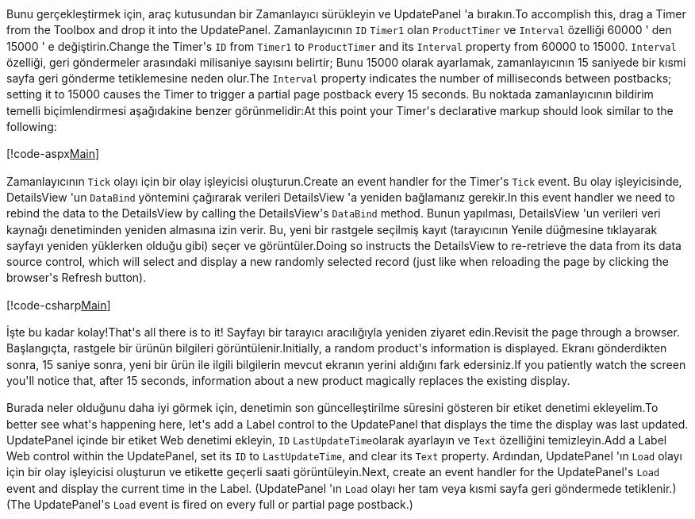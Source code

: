 <span data-ttu-id="20ca4-204">Bunu gerçekleştirmek için, araç kutusundan bir Zamanlayıcı sürükleyin ve UpdatePanel 'a bırakın.</span><span class="sxs-lookup"><span data-stu-id="20ca4-204">To accomplish this, drag a Timer from the Toolbox and drop it into the UpdatePanel.</span></span> <span data-ttu-id="20ca4-205">Zamanlayıcının `ID` `Timer1` olan `ProductTimer` ve `Interval` özelliği 60000 ' den 15000 ' e değiştirin.</span><span class="sxs-lookup"><span data-stu-id="20ca4-205">Change the Timer's `ID` from `Timer1` to `ProductTimer` and its `Interval` property from 60000 to 15000.</span></span> <span data-ttu-id="20ca4-206">`Interval` özelliği, geri göndermeler arasındaki milisaniye sayısını belirtir; Bunu 15000 olarak ayarlamak, zamanlayıcının 15 saniyede bir kısmi sayfa geri gönderme tetiklemesine neden olur.</span><span class="sxs-lookup"><span data-stu-id="20ca4-206">The `Interval` property indicates the number of milliseconds between postbacks; setting it to 15000 causes the Timer to trigger a partial page postback every 15 seconds.</span></span> <span data-ttu-id="20ca4-207">Bu noktada zamanlayıcının bildirim temelli biçimlendirmesi aşağıdakine benzer görünmelidir:</span><span class="sxs-lookup"><span data-stu-id="20ca4-207">At this point your Timer's declarative markup should look similar to the following:</span></span>

[!code-aspx[Main](master-pages-and-asp-net-ajax-cs/samples/sample5.aspx)]

<span data-ttu-id="20ca4-208">Zamanlayıcının `Tick` olayı için bir olay işleyicisi oluşturun.</span><span class="sxs-lookup"><span data-stu-id="20ca4-208">Create an event handler for the Timer's `Tick` event.</span></span> <span data-ttu-id="20ca4-209">Bu olay işleyicisinde, DetailsView 'un `DataBind` yöntemini çağırarak verileri DetailsView 'a yeniden bağlamanız gerekir.</span><span class="sxs-lookup"><span data-stu-id="20ca4-209">In this event handler we need to rebind the data to the DetailsView by calling the DetailsView's `DataBind` method.</span></span> <span data-ttu-id="20ca4-210">Bunun yapılması, DetailsView 'un verileri veri kaynağı denetiminden yeniden almasına izin verir. Bu, yeni bir rastgele seçilmiş kayıt (tarayıcının Yenile düğmesine tıklayarak sayfayı yeniden yüklerken olduğu gibi) seçer ve görüntüler.</span><span class="sxs-lookup"><span data-stu-id="20ca4-210">Doing so instructs the DetailsView to re-retrieve the data from its data source control, which will select and display a new randomly selected record (just like when reloading the page by clicking the browser's Refresh button).</span></span>

[!code-csharp[Main](master-pages-and-asp-net-ajax-cs/samples/sample6.cs)]

<span data-ttu-id="20ca4-211">İşte bu kadar kolay!</span><span class="sxs-lookup"><span data-stu-id="20ca4-211">That's all there is to it!</span></span> <span data-ttu-id="20ca4-212">Sayfayı bir tarayıcı aracılığıyla yeniden ziyaret edin.</span><span class="sxs-lookup"><span data-stu-id="20ca4-212">Revisit the page through a browser.</span></span> <span data-ttu-id="20ca4-213">Başlangıçta, rastgele bir ürünün bilgileri görüntülenir.</span><span class="sxs-lookup"><span data-stu-id="20ca4-213">Initially, a random product's information is displayed.</span></span> <span data-ttu-id="20ca4-214">Ekranı gönderdikten sonra, 15 saniye sonra, yeni bir ürün ile ilgili bilgilerin mevcut ekranın yerini aldığını fark edersiniz.</span><span class="sxs-lookup"><span data-stu-id="20ca4-214">If you patiently watch the screen you'll notice that, after 15 seconds, information about a new product magically replaces the existing display.</span></span>

<span data-ttu-id="20ca4-215">Burada neler olduğunu daha iyi görmek için, denetimin son güncelleştirilme süresini gösteren bir etiket denetimi ekleyelim.</span><span class="sxs-lookup"><span data-stu-id="20ca4-215">To better see what's happening here, let's add a Label control to the UpdatePanel that displays the time the display was last updated.</span></span> <span data-ttu-id="20ca4-216">UpdatePanel içinde bir etiket Web denetimi ekleyin, `ID` `LastUpdateTime`olarak ayarlayın ve `Text` özelliğini temizleyin.</span><span class="sxs-lookup"><span data-stu-id="20ca4-216">Add a Label Web control within the UpdatePanel, set its `ID` to `LastUpdateTime`, and clear its `Text` property.</span></span> <span data-ttu-id="20ca4-217">Ardından, UpdatePanel 'ın `Load` olayı için bir olay işleyicisi oluşturun ve etikette geçerli saati görüntüleyin.</span><span class="sxs-lookup"><span data-stu-id="20ca4-217">Next, create an event handler for the UpdatePanel's `Load` event and display the current time in the Label.</span></span> <span data-ttu-id="20ca4-218">(UpdatePanel 'ın `Load` olayı her tam veya kısmi sayfa geri göndermede tetiklenir.)</span><span class="sxs-lookup"><span data-stu-id="20ca4-218">(The UpdatePanel's `Load` event is fired on every full or partial page postback.)</span></span>
